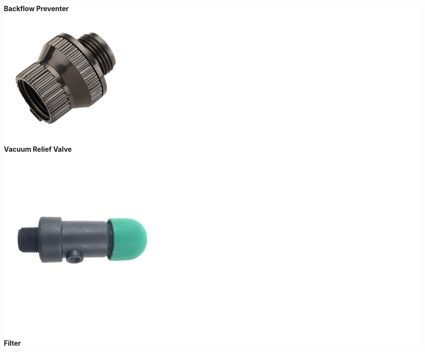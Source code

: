 #### Backflow Preventer

![Backflow preventer](images/equipment/backflow-preventer.jpeg)

#### Vacuum Relief Valve

![Vacuum relief valve](images/equipment/vacuum-relief-valve.jpg)

#### Filter
